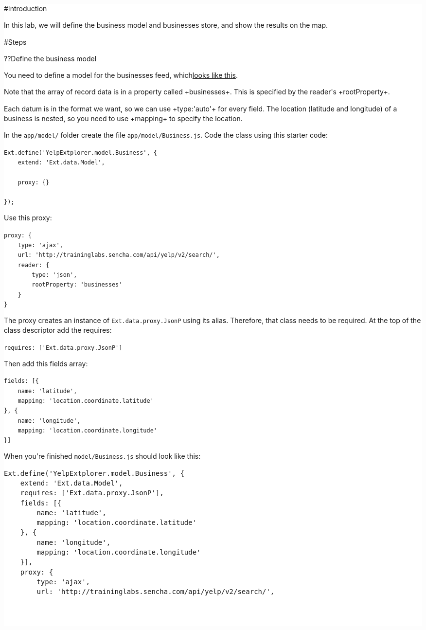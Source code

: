 #Introduction

In this lab, we will define the business model and 
businesses store, and show the results on the map.


#Steps

??Define the business model
 
You need to define a model for the businesses feed, 
which<a href="http://traininglabs.sencha.com/api/yelp/v2/search/?term=laundry&ll=33.6751155,-95.5316914" target="lab">looks like this</a>.

Note that the array of record data is in a property called +businesses+. 
This is specified by the reader's +rootProperty+.

Each datum is in the format we want, so we can use +type:'auto'+ for every field. 
The location (latitude and longitude) of a business is nested, so you need to use 
+mapping+ to specify the location.

In the `app/model/` folder create the file `app/model/Business.js`. Code the class using this starter code:

    Ext.define('YelpExtplorer.model.Business', {
        extend: 'Ext.data.Model',

        proxy: {}
        
    });

Use this proxy:

    proxy: {
        type: 'ajax',
        url: 'http://traininglabs.sencha.com/api/yelp/v2/search/',
        reader: {
            type: 'json',
            rootProperty: 'businesses'
        }
    }

The proxy creates an instance of `Ext.data.proxy.JsonP` using its alias. Therefore, that class
needs to be required. At the top of the class descriptor add the requires:

    requires: ['Ext.data.proxy.JsonP']

Then add this fields array:

    fields: [{
        name: 'latitude',
        mapping: 'location.coordinate.latitude'
    }, {
        name: 'longitude',
        mapping: 'location.coordinate.longitude'
    }]

When you're finished `model/Business.js` should look like this:
<pre class="runnable 300">
Ext.define('YelpExtplorer.model.Business', {
    extend: 'Ext.data.Model',
    requires: ['Ext.data.proxy.JsonP'],
    fields: [{
        name: 'latitude',
        mapping: 'location.coordinate.latitude'
    }, {
        name: 'longitude',
        mapping: 'location.coordinate.longitude'
    }],
    proxy: {
        type: 'ajax',
        url: 'http://traininglabs.sencha.com/api/yelp/v2/search/',